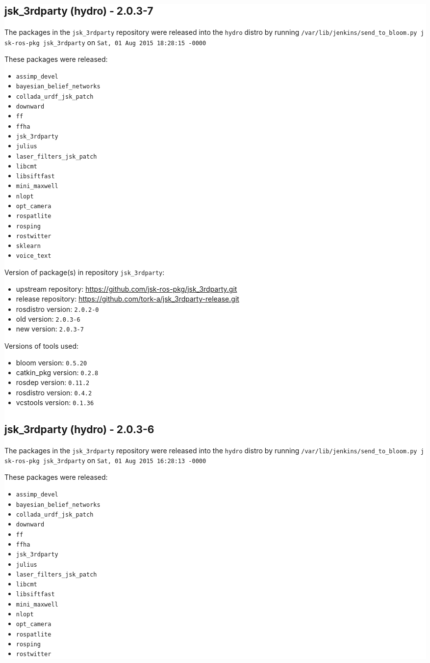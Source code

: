 
## jsk_3rdparty (hydro) - 2.0.3-7

The packages in the `jsk_3rdparty` repository were released into the `hydro` distro by running `/var/lib/jenkins/send_to_bloom.py jsk-ros-pkg jsk_3rdparty` on `Sat, 01 Aug 2015 18:28:15 -0000`

These packages were released:
- `assimp_devel`
- `bayesian_belief_networks`
- `collada_urdf_jsk_patch`
- `downward`
- `ff`
- `ffha`
- `jsk_3rdparty`
- `julius`
- `laser_filters_jsk_patch`
- `libcmt`
- `libsiftfast`
- `mini_maxwell`
- `nlopt`
- `opt_camera`
- `rospatlite`
- `rosping`
- `rostwitter`
- `sklearn`
- `voice_text`

Version of package(s) in repository `jsk_3rdparty`:
- upstream repository: https://github.com/jsk-ros-pkg/jsk_3rdparty.git
- release repository: https://github.com/tork-a/jsk_3rdparty-release.git
- rosdistro version: `2.0.2-0`
- old version: `2.0.3-6`
- new version: `2.0.3-7`

Versions of tools used:
- bloom version: `0.5.20`
- catkin_pkg version: `0.2.8`
- rosdep version: `0.11.2`
- rosdistro version: `0.4.2`
- vcstools version: `0.1.36`


## jsk_3rdparty (hydro) - 2.0.3-6

The packages in the `jsk_3rdparty` repository were released into the `hydro` distro by running `/var/lib/jenkins/send_to_bloom.py jsk-ros-pkg jsk_3rdparty` on `Sat, 01 Aug 2015 16:28:13 -0000`

These packages were released:
- `assimp_devel`
- `bayesian_belief_networks`
- `collada_urdf_jsk_patch`
- `downward`
- `ff`
- `ffha`
- `jsk_3rdparty`
- `julius`
- `laser_filters_jsk_patch`
- `libcmt`
- `libsiftfast`
- `mini_maxwell`
- `nlopt`
- `opt_camera`
- `rospatlite`
- `rosping`
- `rostwitter`